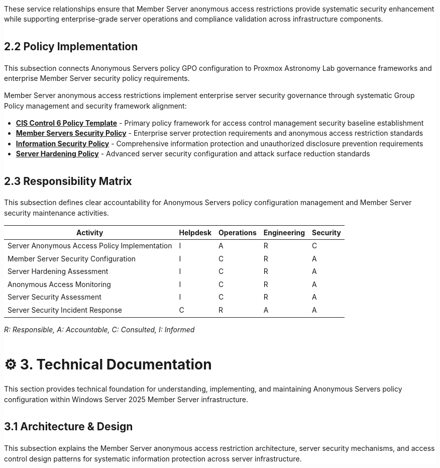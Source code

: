 These service relationships ensure that Member Server anonymous access restrictions provide systematic security enhancement while supporting enterprise-grade server operations and compliance validation across infrastructure components.

## **2.2 Policy Implementation**

This subsection connects Anonymous Servers policy GPO configuration to Proxmox Astronomy Lab governance frameworks and enterprise Member Server security policy requirements.

Member Server anonymous access restrictions implement enterprise server security governance through systematic Group Policy management and security framework alignment:

- **[CIS Control 6 Policy Template](../policies-and-procedures/cis-security-policy-templates/cisv81-06-access-control-management-policy-template.md)** - Primary policy framework for access control management security baseline establishment
- **[Member Servers Security Policy](../policies-and-procedures/member-servers-security-policy.md)** - Enterprise server protection requirements and anonymous access restriction standards
- **[Information Security Policy](../policies-and-procedures/information-security-policy.md)** - Comprehensive information protection and unauthorized disclosure prevention requirements
- **[Server Hardening Policy](../policies-and-procedures/server-hardening-policy.md)** - Advanced server security configuration and attack surface reduction standards

## **2.3 Responsibility Matrix**

This subsection defines clear accountability for Anonymous Servers policy configuration management and Member Server security maintenance activities.

| **Activity** | **Helpdesk** | **Operations** | **Engineering** | **Security** |
|--------------|--------------|----------------|-----------------|--------------|
| Server Anonymous Access Policy Implementation | I | A | R | C |
| Member Server Security Configuration | I | C | R | A |
| Server Hardening Assessment | I | C | R | A |
| Anonymous Access Monitoring | I | C | R | A |
| Server Security Assessment | I | C | R | A |
| Server Security Incident Response | C | R | A | A |

*R: Responsible, A: Accountable, C: Consulted, I: Informed*

# ⚙️ **3. Technical Documentation**

This section provides technical foundation for understanding, implementing, and maintaining Anonymous Servers policy configuration within Windows Server 2025 Member Server infrastructure.

## **3.1 Architecture & Design**

This subsection explains the Member Server anonymous access restriction architecture, server security mechanisms, and access control design patterns for systematic information protection across server infrastructure.
